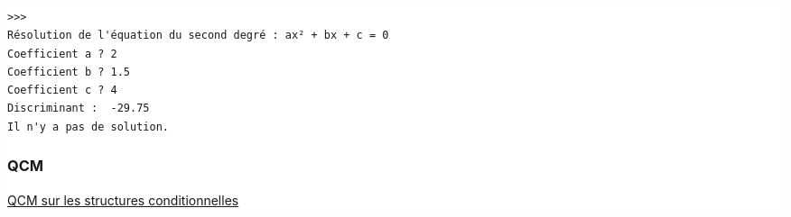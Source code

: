 


    >>>
    Résolution de l'équation du second degré : ax² + bx + c = 0
    Coefficient a ? 2
    Coefficient b ? 1.5
    Coefficient c ? 4
    Discriminant :  -29.75
    Il n'y a pas de solution.




### QCM


[QCM sur les structures conditionnelles](http://fabrice.sincere.free.fr/qcm/qcm.php?nom=qcm_python3x_2)
